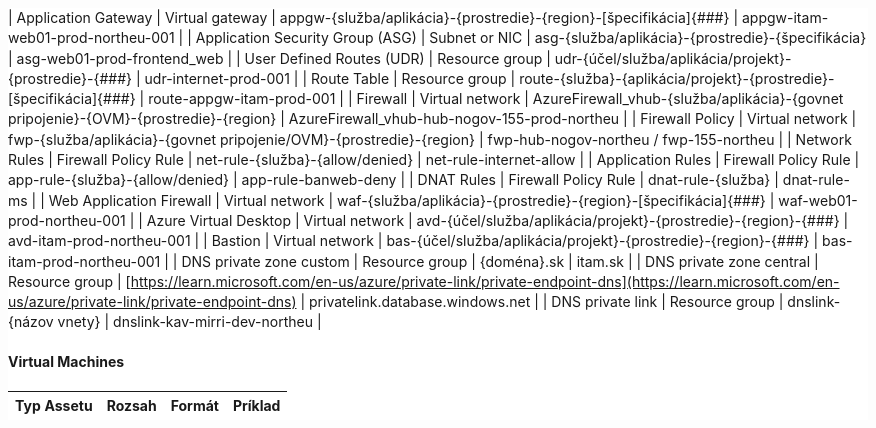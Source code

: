 | Application Gateway                     | Virtual gateway                                                                                                                              | appgw-{služba/aplikácia}-{prostredie}-{region}-[špecifikácia]{###}                                                                                     | appgw-itam-web01-prod-northeu-001            |
| Application Security Group (ASG)        | Subnet or NIC                                                                                                                                | asg-{služba/aplikácia}-{prostredie}-{špecifikácia}                                                                                                     | asg-web01-prod-frontend_web                 |
| User Defined Routes (UDR)               | Resource group                                                                                                                               | udr-{účel/služba/aplikácia/projekt}-{prostredie}-{###}                                                                                                 | udr-internet-prod-001                       |
| Route Table                             | Resource group                                                                                                                               | route-{služba}-{aplikácia/projekt}-{prostredie}-[špecifikácia]{###}                                                                                    | route-appgw-itam-prod-001                   |
| Firewall                                | Virtual network                                                                                                                              | AzureFirewall_vhub-{služba/aplikácia}-{govnet pripojenie}-{OVM}-{prostredie}-{region}                                                                        | AzureFirewall_vhub-hub-nogov-155-prod-northeu |
| Firewall Policy                         | Virtual network                                                                                                                              | fwp-{služba/aplikácia}-{govnet pripojenie/OVM}-{prostredie}-{region}                                                                                       | fwp-hub-nogov-northeu / fwp-155-northeu               |
| Network Rules                           | Firewall Policy Rule                                                                                                                         | net-rule-{služba}-{allow/denied}                                                                                                                       | net-rule-internet-allow                     |
| Application Rules                       | Firewall Policy Rule                                                                                                                         | app-rule-{služba}-{allow/denied}                                                                                                                       | app-rule-banweb-deny                        |
| DNAT Rules                              | Firewall Policy Rule                                                                                                                         | dnat-rule-{služba}                                                                                                                      | dnat-rule-ms                           |
| Web Application Firewall                | Virtual network                                                                                                                              | waf-{služba/aplikácia}-{prostredie}-{region}-[špecifikácia]{###}                                                                                       | waf-web01-prod-northeu-001                   |
| Azure Virtual Desktop                   | Virtual network                                                                                                                              | avd-{účel/služba/aplikácia/projekt}-{prostredie}-{region}-{###}                                                                                        | avd-itam-prod-northeu-001                    |
| Bastion                                 | Virtual network                                                                                                                              | bas-{účel/služba/aplikácia/projekt}-{prostredie}-{region}-{###}                                                                                        | bas-itam-prod-northeu-001                    |
| DNS private zone custom                 | Resource group                                                                                                                               | {doména}.sk                                                                                                                                            | itam.sk                                     |
| DNS private zone central                | Resource group                                                                                                                               | [https://learn.microsoft.com/en-us/azure/private-link/private-endpoint-dns](https://learn.microsoft.com/en-us/azure/private-link/private-endpoint-dns) | privatelink.database.windows.net            |
| DNS private link                        | Resource group                                                                                                                               | dnslink-{názov vnety}                                                                                                                                  | dnslink-kav-mirri-dev-northeu               |

#### Virtual Machines
|Typ Assetu |Rozsah |Formát |Príklad |
--- | --- | --- | --- |